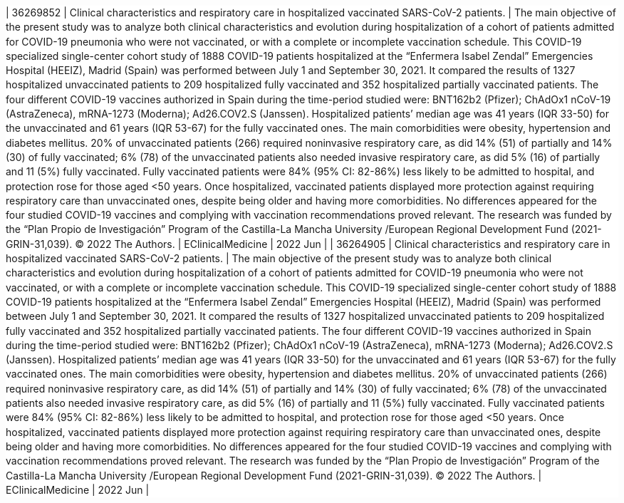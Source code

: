 | 36269852 | Clinical characteristics and respiratory care in hospitalized vaccinated SARS-CoV-2 patients. | The main objective of the present study was to analyze both clinical characteristics and evolution during hospitalization of a cohort of patients admitted for COVID-19 pneumonia who were not vaccinated, or with a complete or incomplete vaccination schedule. This COVID-19 specialized single-center cohort study of 1888 COVID-19 patients hospitalized at the “Enfermera Isabel Zendal” Emergencies Hospital (HEEIZ), Madrid (Spain) was performed between July 1 and September 30, 2021. It compared the results of 1327 hospitalized unvaccinated patients to 209 hospitalized fully vaccinated and 352 hospitalized partially vaccinated patients. The four different COVID-19 vaccines authorized in Spain during the time-period studied were: BNT162b2 (Pfizer); ChAdOx1 nCoV-19 (AstraZeneca), mRNA-1273 (Moderna); Ad26.COV2.S (Janssen). Hospitalized patients’ median age was 41 years (IQR 33-50) for the unvaccinated and 61 years (IQR 53-67) for the fully vaccinated ones. The main comorbidities were obesity, hypertension and diabetes mellitus. 20% of unvaccinated patients (266) required noninvasive respiratory care, as did 14% (51) of partially and 14% (30) of fully vaccinated; 6% (78) of the unvaccinated patients also needed invasive respiratory care, as did 5% (16) of partially and 11 (5%) fully vaccinated. Fully vaccinated patients were 84% (95% CI: 82-86%) less likely to be admitted to hospital, and protection rose for those aged \<50 years. Once hospitalized, vaccinated patients displayed more protection against requiring respiratory care than unvaccinated ones, despite being older and having more comorbidities. No differences appeared for the four studied COVID-19 vaccines and complying with vaccination recommendations proved relevant. The research was funded by the “Plan Propio de Investigación” Program of the Castilla-La Mancha University /European Regional Development Fund (2021-GRIN-31,039). © 2022 The Authors. | EClinicalMedicine | 2022 Jun |
| 36264905 | Clinical characteristics and respiratory care in hospitalized vaccinated SARS-CoV-2 patients. | The main objective of the present study was to analyze both clinical characteristics and evolution during hospitalization of a cohort of patients admitted for COVID-19 pneumonia who were not vaccinated, or with a complete or incomplete vaccination schedule. This COVID-19 specialized single-center cohort study of 1888 COVID-19 patients hospitalized at the “Enfermera Isabel Zendal” Emergencies Hospital (HEEIZ), Madrid (Spain) was performed between July 1 and September 30, 2021. It compared the results of 1327 hospitalized unvaccinated patients to 209 hospitalized fully vaccinated and 352 hospitalized partially vaccinated patients. The four different COVID-19 vaccines authorized in Spain during the time-period studied were: BNT162b2 (Pfizer); ChAdOx1 nCoV-19 (AstraZeneca), mRNA-1273 (Moderna); Ad26.COV2.S (Janssen). Hospitalized patients’ median age was 41 years (IQR 33-50) for the unvaccinated and 61 years (IQR 53-67) for the fully vaccinated ones. The main comorbidities were obesity, hypertension and diabetes mellitus. 20% of unvaccinated patients (266) required noninvasive respiratory care, as did 14% (51) of partially and 14% (30) of fully vaccinated; 6% (78) of the unvaccinated patients also needed invasive respiratory care, as did 5% (16) of partially and 11 (5%) fully vaccinated. Fully vaccinated patients were 84% (95% CI: 82-86%) less likely to be admitted to hospital, and protection rose for those aged \<50 years. Once hospitalized, vaccinated patients displayed more protection against requiring respiratory care than unvaccinated ones, despite being older and having more comorbidities. No differences appeared for the four studied COVID-19 vaccines and complying with vaccination recommendations proved relevant. The research was funded by the “Plan Propio de Investigación” Program of the Castilla-La Mancha University /European Regional Development Fund (2021-GRIN-31,039). © 2022 The Authors. | EClinicalMedicine | 2022 Jun |